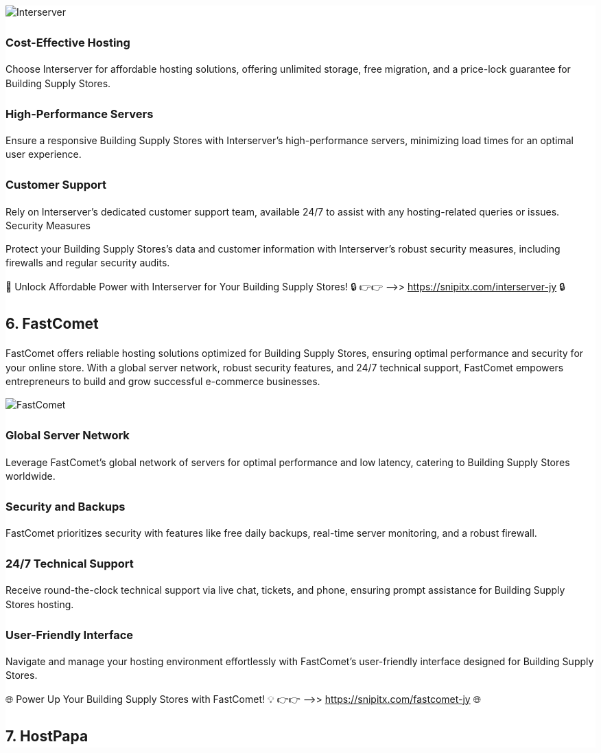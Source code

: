 ![Interserver](https://i.imgur.com/OM5dOEW.jpeg "Interserver Hosting")

### Cost-Effective Hosting
Choose Interserver for affordable hosting solutions, offering unlimited storage, free migration, and a price-lock guarantee for Building Supply Stores.

### High-Performance Servers
Ensure a responsive Building Supply Stores with Interserver’s high-performance servers, minimizing load times for an optimal user experience.

### Customer Support
Rely on Interserver’s dedicated customer support team, available 24/7 to assist with any hosting-related queries or issues.
Security Measures

Protect your Building Supply Stores’s data and customer information with Interserver’s robust security measures, including firewalls and regular security audits.

💸 Unlock Affordable Power with Interserver for Your Building Supply Stores! 🔒
👉👉 -->> https://snipitx.com/interserver-jy 🔒

## 6. FastComet

FastComet offers reliable hosting solutions optimized for Building Supply Stores, ensuring optimal performance and security for your online store. With a global server network, robust security features, and 24/7 technical support, FastComet empowers entrepreneurs to build and grow successful e-commerce businesses.

![FastComet](https://i.imgur.com/7qgXuWp.png "FastComet Hosting")

### Global Server Network
Leverage FastComet’s global network of servers for optimal performance and low latency, catering to Building Supply Stores worldwide.

### Security and Backups
FastComet prioritizes security with features like free daily backups, real-time server monitoring, and a robust firewall.

### 24/7 Technical Support
Receive round-the-clock technical support via live chat, tickets, and phone, ensuring prompt assistance for Building Supply Stores hosting.

### User-Friendly Interface
Navigate and manage your hosting environment effortlessly with FastComet’s user-friendly interface designed for Building Supply Stores.

🌐 Power Up Your Building Supply Stores with FastComet! 💡
👉👉 -->> https://snipitx.com/fastcomet-jy 🌐

## 7. HostPapa
